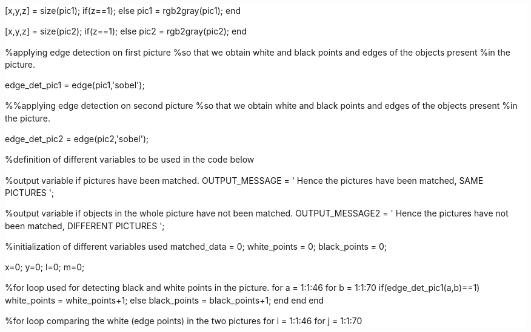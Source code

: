 [x,y,z] = size(pic1);
if(z==1);
else
    pic1 = rgb2gray(pic1);
end
 
[x,y,z] = size(pic2);
if(z==1);
else
    pic2 = rgb2gray(pic2);
end
 
%applying edge detection on first picture
%so that we obtain white and black points and edges of the objects present
%in the picture.
 
edge_det_pic1 = edge(pic1,'sobel');
 
%%applying edge detection on second picture
%so that we obtain white and black points and edges of the objects present
%in the picture.
 
edge_det_pic2 = edge(pic2,'sobel');
 
%definition of different variables to be used in the code below
 
%output variable if pictures have been matched.
OUTPUT_MESSAGE = ' Hence the pictures have been matched, SAME PICTURES ';
 
%output variable if objects in the whole picture have not been matched.
OUTPUT_MESSAGE2 = ' Hence the pictures have not been matched, DIFFERENT PICTURES ';
 
%initialization of different variables used
matched_data = 0;
white_points = 0;
black_points = 0;
 
x=0;
y=0;
l=0;
m=0;
 
%for loop used for detecting black and white points in the picture.
for a = 1:1:46
    for b = 1:1:70
        if(edge_det_pic1(a,b)==1)
            white_points = white_points+1;
        else
            black_points = black_points+1;
        end
    end
end
 
%for loop comparing the white (edge points) in the two pictures
for i = 1:1:46
    for j = 1:1:70
        